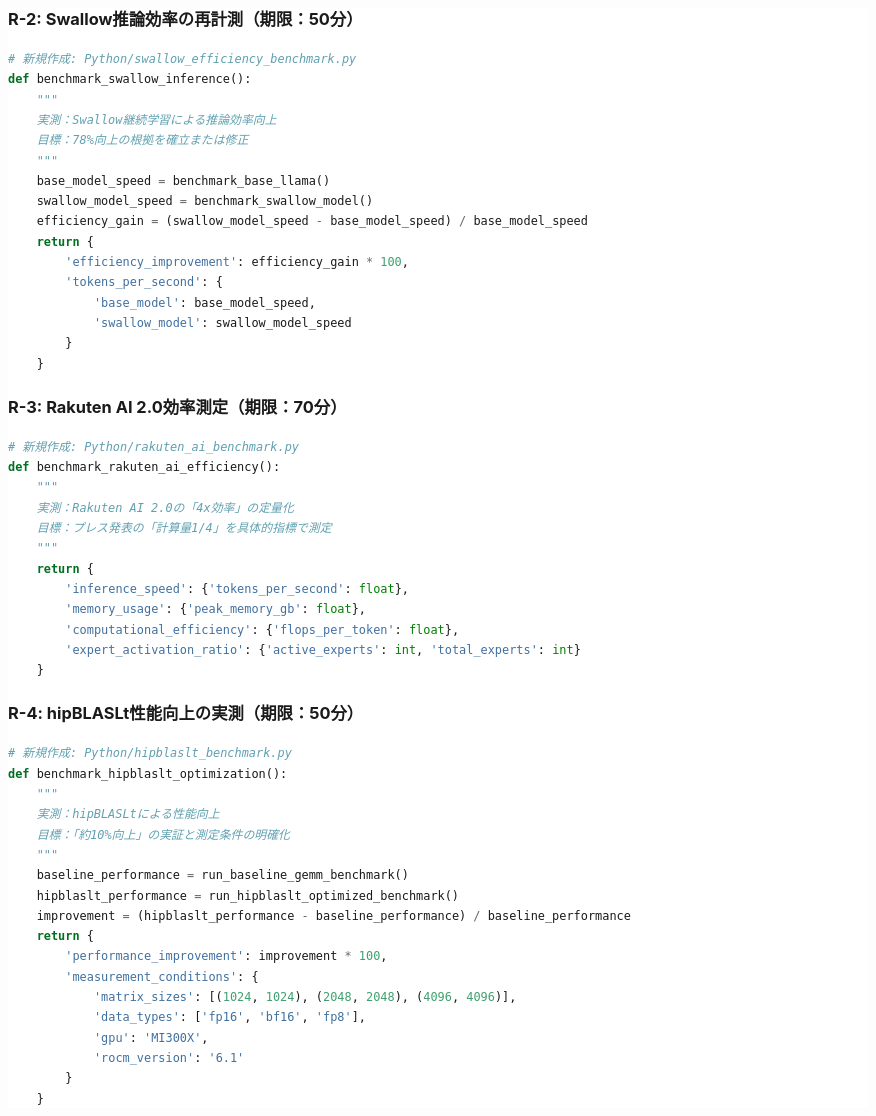 ### R-2: Swallow推論効率の再計測（期限：50分）
```python
# 新規作成: Python/swallow_efficiency_benchmark.py
def benchmark_swallow_inference():
    """
    実測：Swallow継続学習による推論効率向上
    目標：78%向上の根拠を確立または修正
    """
    base_model_speed = benchmark_base_llama()
    swallow_model_speed = benchmark_swallow_model()
    efficiency_gain = (swallow_model_speed - base_model_speed) / base_model_speed
    return {
        'efficiency_improvement': efficiency_gain * 100,
        'tokens_per_second': {
            'base_model': base_model_speed,
            'swallow_model': swallow_model_speed
        }
    }
```

### R-3: Rakuten AI 2.0効率測定（期限：70分）
```python
# 新規作成: Python/rakuten_ai_benchmark.py
def benchmark_rakuten_ai_efficiency():
    """
    実測：Rakuten AI 2.0の「4x効率」の定量化
    目標：プレス発表の「計算量1/4」を具体的指標で測定
    """
    return {
        'inference_speed': {'tokens_per_second': float},
        'memory_usage': {'peak_memory_gb': float},
        'computational_efficiency': {'flops_per_token': float},
        'expert_activation_ratio': {'active_experts': int, 'total_experts': int}
    }
```

### R-4: hipBLASLt性能向上の実測（期限：50分）
```python
# 新規作成: Python/hipblaslt_benchmark.py
def benchmark_hipblaslt_optimization():
    """
    実測：hipBLASLtによる性能向上
    目標：「約10%向上」の実証と測定条件の明確化
    """
    baseline_performance = run_baseline_gemm_benchmark()
    hipblaslt_performance = run_hipblaslt_optimized_benchmark()
    improvement = (hipblaslt_performance - baseline_performance) / baseline_performance
    return {
        'performance_improvement': improvement * 100,
        'measurement_conditions': {
            'matrix_sizes': [(1024, 1024), (2048, 2048), (4096, 4096)],
            'data_types': ['fp16', 'bf16', 'fp8'],
            'gpu': 'MI300X',
            'rocm_version': '6.1'
        }
    }
```
